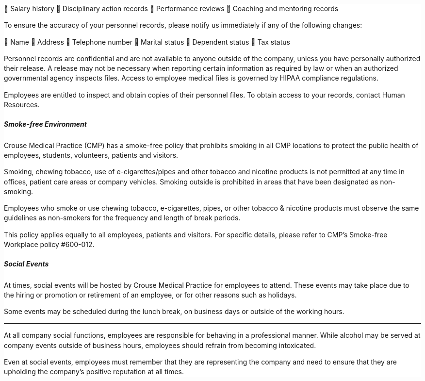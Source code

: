
 Salary history
 Disciplinary action records
 Performance reviews
 Coaching and mentoring records

To ensure the accuracy of your personnel records, please notify us immediately if any of the
following changes:

 Name
 Address
 Telephone number
 Marital status
 Dependent status
 Tax status

Personnel records are confidential and are not available to anyone outside of the company,
unless you have personally authorized their release. A release may not be necessary when
reporting certain information as required by law or when an authorized governmental agency
inspects files. Access to employee medical files is governed by HIPAA compliance regulations.

Employees are entitled to inspect and obtain copies of their personnel files. To obtain access to
your records, contact Human Resources.

##### Smoke-free Environment

Crouse Medical Practice (CMP) has a smoke-free policy that prohibits smoking in all CMP
locations to protect the public health of employees, students, volunteers, patients and visitors.

Smoking, chewing tobacco, use of e-cigarettes/pipes and other tobacco and nicotine products is
not permitted at any time in offices, patient care areas or company vehicles. Smoking outside is
prohibited in areas that have been designated as non-smoking.

Employees who smoke or use chewing tobacco, e-cigarettes, pipes, or other tobacco & nicotine
products must observe the same guidelines as non-smokers for the frequency and length of
break periods.

This policy applies equally to all employees, patients and visitors. For specific details, please
refer to CMP’s Smoke-free Workplace policy #600-012.

##### Social Events

At times, social events will be hosted by Crouse Medical Practice for employees to attend.
These events may take place due to the hiring or promotion or retirement of an employee, or for
other reasons such as holidays.

Some events may be scheduled during the lunch break, on business days or outside of the
working hours.

---

At all company social functions, employees are responsible for behaving in a professional
manner. While alcohol may be served at company events outside of business hours, employees
should refrain from becoming intoxicated.

Even at social events, employees must remember that they are representing the company and
need to ensure that they are upholding the company’s positive reputation at all times.
